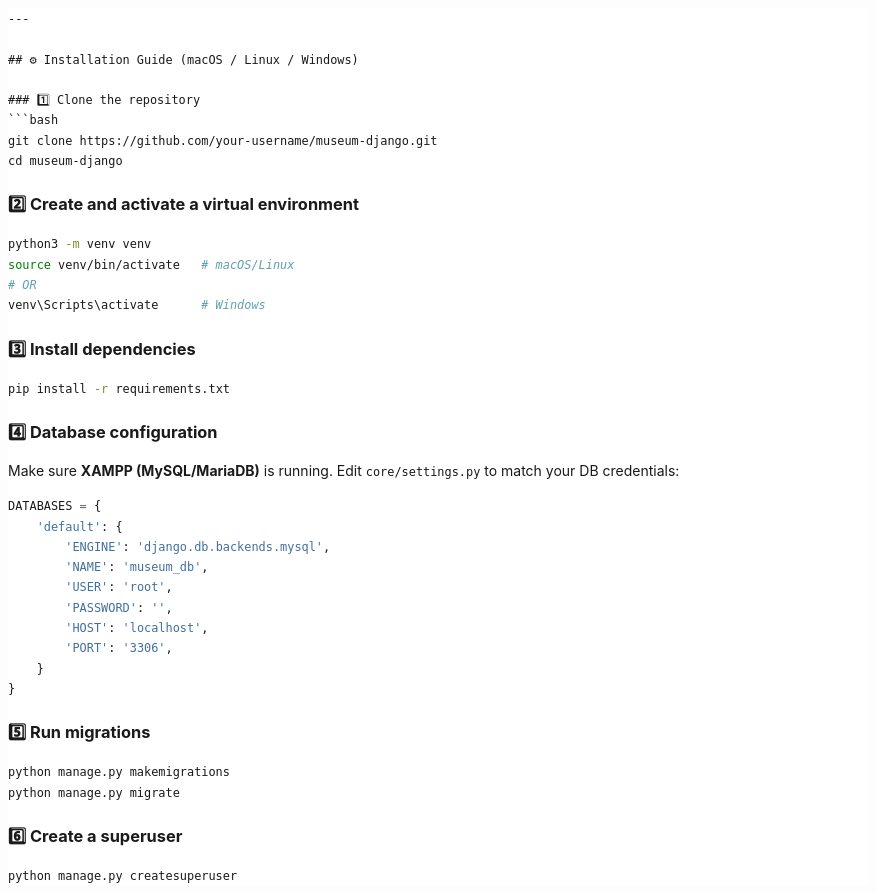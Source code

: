 ````
---

## ⚙️ Installation Guide (macOS / Linux / Windows)

### 1️⃣ Clone the repository
```bash
git clone https://github.com/your-username/museum-django.git
cd museum-django
````

### 2️⃣ Create and activate a virtual environment

```bash
python3 -m venv venv
source venv/bin/activate   # macOS/Linux
# OR
venv\Scripts\activate      # Windows
```

### 3️⃣ Install dependencies

```bash
pip install -r requirements.txt
```

### 4️⃣ Database configuration

Make sure **XAMPP (MySQL/MariaDB)** is running.
Edit `core/settings.py` to match your DB credentials:

```python
DATABASES = {
    'default': {
        'ENGINE': 'django.db.backends.mysql',
        'NAME': 'museum_db',
        'USER': 'root',
        'PASSWORD': '',
        'HOST': 'localhost',
        'PORT': '3306',
    }
}
```

### 5️⃣ Run migrations

```bash
python manage.py makemigrations
python manage.py migrate
```

### 6️⃣ Create a superuser

```bash
python manage.py createsuperuser
```
